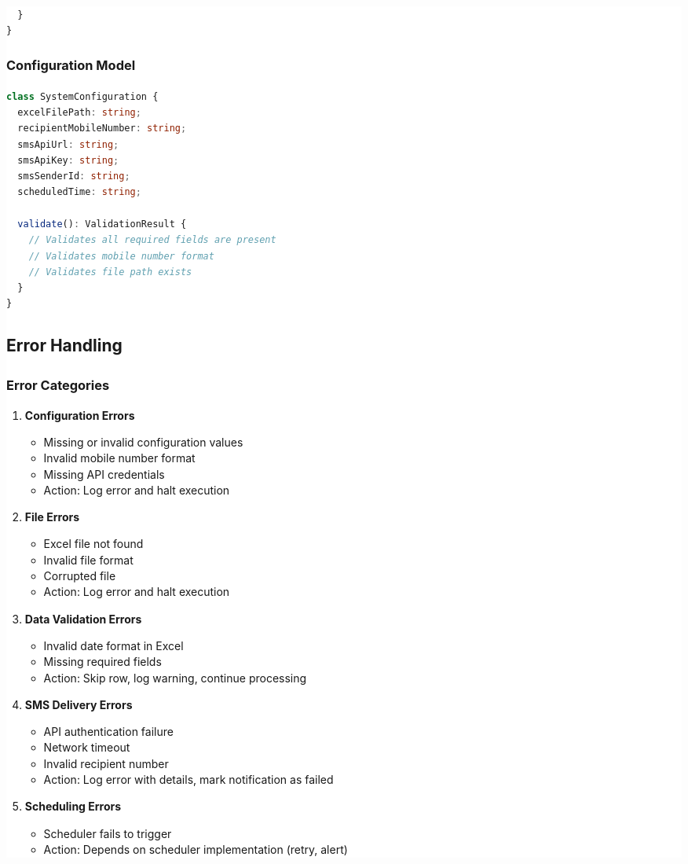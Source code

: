 ```typescript
  }
}
```

### Configuration Model

```typescript
class SystemConfiguration {
  excelFilePath: string;
  recipientMobileNumber: string;
  smsApiUrl: string;
  smsApiKey: string;
  smsSenderId: string;
  scheduledTime: string;
  
  validate(): ValidationResult {
    // Validates all required fields are present
    // Validates mobile number format
    // Validates file path exists
  }
}
```

## Error Handling

### Error Categories

1. **Configuration Errors**
   - Missing or invalid configuration values
   - Invalid mobile number format
   - Missing API credentials
   - Action: Log error and halt execution

2. **File Errors**
   - Excel file not found
   - Invalid file format
   - Corrupted file
   - Action: Log error and halt execution

3. **Data Validation Errors**
   - Invalid date format in Excel
   - Missing required fields
   - Action: Skip row, log warning, continue processing

4. **SMS Delivery Errors**
   - API authentication failure
   - Network timeout
   - Invalid recipient number
   - Action: Log error with details, mark notification as failed

5. **Scheduling Errors**
   - Scheduler fails to trigger
   - Action: Depends on scheduler implementation (retry, alert)
